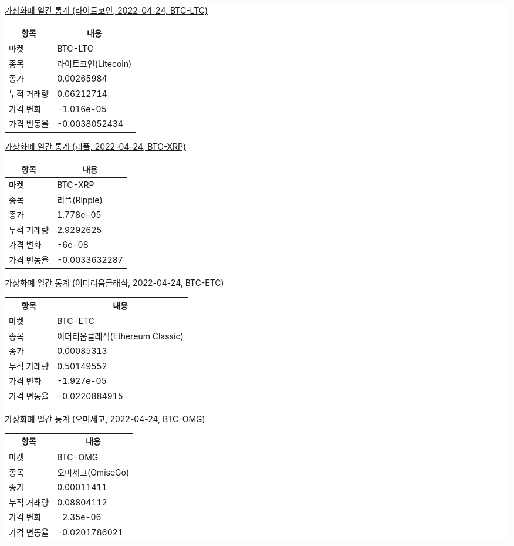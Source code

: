 
[가상화폐 일간 통계 (라이트코인, 2022-04-24, BTC-LTC)](BTC-LTC-daily-candle-10days.html)

|항목|내용|
|--|--|
|마켓|BTC-LTC|
|종목|라이트코인(Litecoin)|
|종가|0.00265984|
|누적 거래량|0.06212714|
|가격 변화|-1.016e-05|
|가격 변동율|-0.0038052434|


[가상화폐 일간 통계 (리플, 2022-04-24, BTC-XRP)](BTC-XRP-daily-candle-10days.html)

|항목|내용|
|--|--|
|마켓|BTC-XRP|
|종목|리플(Ripple)|
|종가|1.778e-05|
|누적 거래량|2.9292625|
|가격 변화|-6e-08|
|가격 변동율|-0.0033632287|


[가상화폐 일간 통계 (이더리움클래식, 2022-04-24, BTC-ETC)](BTC-ETC-daily-candle-10days.html)

|항목|내용|
|--|--|
|마켓|BTC-ETC|
|종목|이더리움클래식(Ethereum Classic)|
|종가|0.00085313|
|누적 거래량|0.50149552|
|가격 변화|-1.927e-05|
|가격 변동율|-0.0220884915|


[가상화폐 일간 통계 (오미세고, 2022-04-24, BTC-OMG)](BTC-OMG-daily-candle-10days.html)

|항목|내용|
|--|--|
|마켓|BTC-OMG|
|종목|오미세고(OmiseGo)|
|종가|0.00011411|
|누적 거래량|0.08804112|
|가격 변화|-2.35e-06|
|가격 변동율|-0.0201786021|
